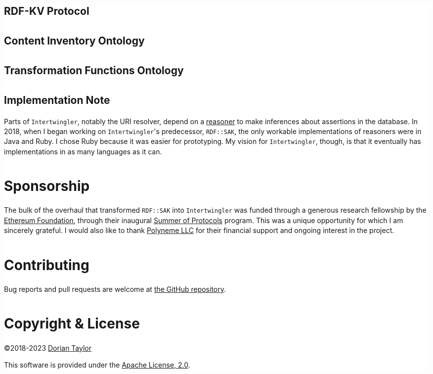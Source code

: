 ## RDF-KV Protocol

## Content Inventory Ontology

## Transformation Functions Ontology

## Implementation Note

Parts of `Intertwingler`, notably the URI resolver, depend on a
[reasoner](https://en.wikipedia.org/wiki/Reasoner) to make inferences
about assertions in the database. In 2018, when I began working on
`Intertwingler`'s predecessor, `RDF::SAK`, the only workable
implementations of reasoners were in Java and Ruby. I chose Ruby
because it was easier for prototyping. My vision for `Intertwingler`,
though, is that it eventually has implementations in as many languages
as it can.

# Sponsorship

The bulk of the overhaul that transformed `RDF::SAK` into
`Intertwingler` was funded through a generous research fellowship by
the [Ethereum Foundation](https://ethereum.foundation/), through their
inaugural [Summer of Protocols](https://summerofprotocols.com/)
program. This was a unique opportunity for which I am sincerely
grateful. I would also like to thank [Polyneme
LLC](https://polyneme.xyz/) for their financial support and ongoing
interest in the project.

# Contributing

Bug reports and pull requests are welcome at
[the GitHub repository](https://github.com/doriantaylor/rb-intertwingler).

# Copyright & License

©2018-2023 [Dorian Taylor](https://doriantaylor.com/)

This software is provided under
the [Apache License, 2.0](https://www.apache.org/licenses/LICENSE-2.0).

